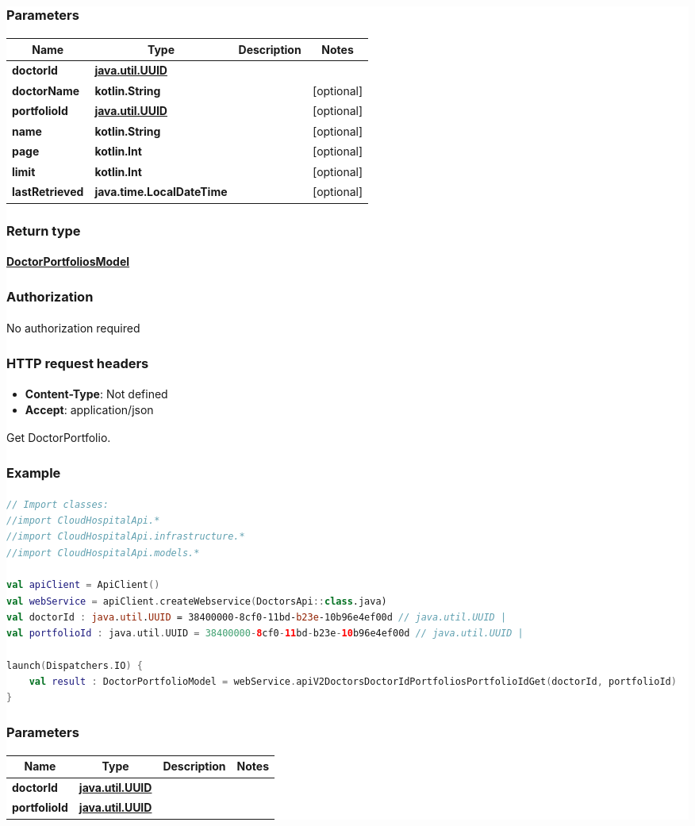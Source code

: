 ### Parameters

Name | Type | Description  | Notes
------------- | ------------- | ------------- | -------------
 **doctorId** | [**java.util.UUID**](.md)|  |
 **doctorName** | **kotlin.String**|  | [optional]
 **portfolioId** | [**java.util.UUID**](.md)|  | [optional]
 **name** | **kotlin.String**|  | [optional]
 **page** | **kotlin.Int**|  | [optional]
 **limit** | **kotlin.Int**|  | [optional]
 **lastRetrieved** | **java.time.LocalDateTime**|  | [optional]

### Return type

[**DoctorPortfoliosModel**](DoctorPortfoliosModel.md)

### Authorization

No authorization required

### HTTP request headers

 - **Content-Type**: Not defined
 - **Accept**: application/json


Get DoctorPortfolio.

### Example
```kotlin
// Import classes:
//import CloudHospitalApi.*
//import CloudHospitalApi.infrastructure.*
//import CloudHospitalApi.models.*

val apiClient = ApiClient()
val webService = apiClient.createWebservice(DoctorsApi::class.java)
val doctorId : java.util.UUID = 38400000-8cf0-11bd-b23e-10b96e4ef00d // java.util.UUID | 
val portfolioId : java.util.UUID = 38400000-8cf0-11bd-b23e-10b96e4ef00d // java.util.UUID | 

launch(Dispatchers.IO) {
    val result : DoctorPortfolioModel = webService.apiV2DoctorsDoctorIdPortfoliosPortfolioIdGet(doctorId, portfolioId)
}
```

### Parameters

Name | Type | Description  | Notes
------------- | ------------- | ------------- | -------------
 **doctorId** | [**java.util.UUID**](.md)|  |
 **portfolioId** | [**java.util.UUID**](.md)|  |
